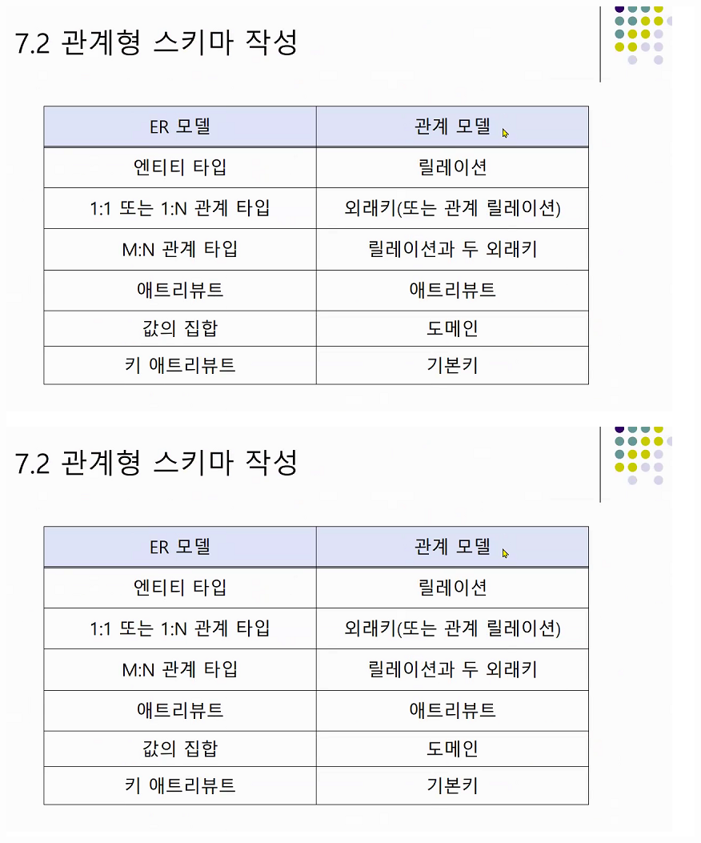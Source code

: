 ![20210408_133708](/assets/20210408_133708.png)


![20210408_133708](/assets/20210408_133708_kmsi38i5s.png)
